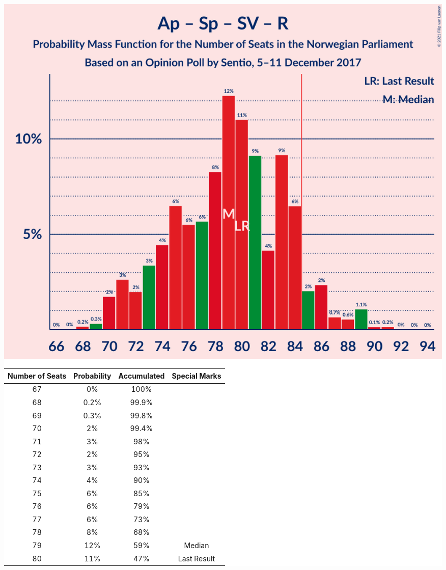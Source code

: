 ![Graph with seats probability mass function not yet produced](2017-12-11-Sentio-coalitions-seats-pmf-ap–sp–sv–r.png "Seats Probability Mass Function")

| Number of Seats | Probability | Accumulated | Special Marks |
|:---------------:|:-----------:|:-----------:|:-------------:|
| 67 | 0% | 100% |  |
| 68 | 0.2% | 99.9% |  |
| 69 | 0.3% | 99.8% |  |
| 70 | 2% | 99.4% |  |
| 71 | 3% | 98% |  |
| 72 | 2% | 95% |  |
| 73 | 3% | 93% |  |
| 74 | 4% | 90% |  |
| 75 | 6% | 85% |  |
| 76 | 6% | 79% |  |
| 77 | 6% | 73% |  |
| 78 | 8% | 68% |  |
| 79 | 12% | 59% | Median |
| 80 | 11% | 47% | Last Result |